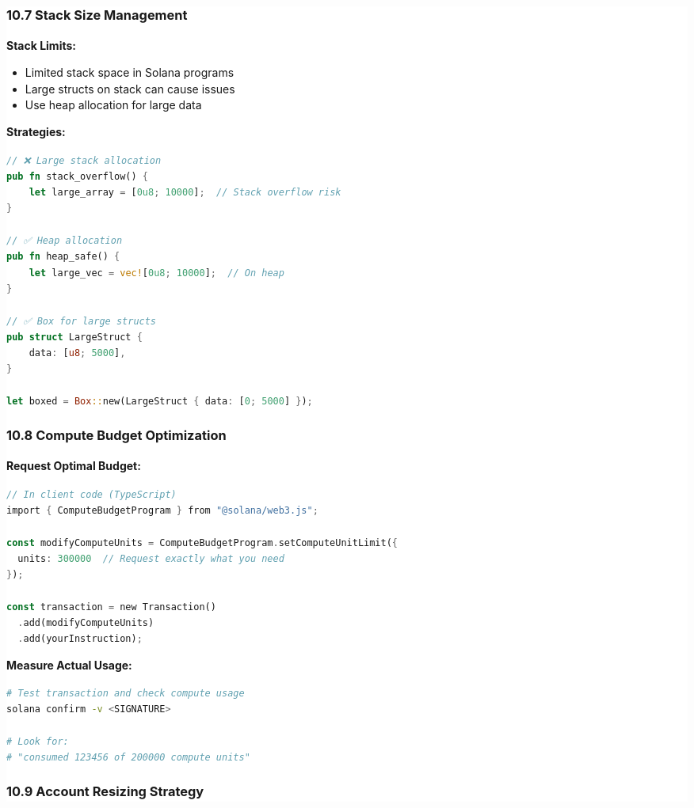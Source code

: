 ### 10.7 Stack Size Management

**Stack Limits:**
- Limited stack space in Solana programs
- Large structs on stack can cause issues
- Use heap allocation for large data

**Strategies:**
```rust
// ❌ Large stack allocation
pub fn stack_overflow() {
    let large_array = [0u8; 10000];  // Stack overflow risk
}

// ✅ Heap allocation
pub fn heap_safe() {
    let large_vec = vec![0u8; 10000];  // On heap
}

// ✅ Box for large structs
pub struct LargeStruct {
    data: [u8; 5000],
}

let boxed = Box::new(LargeStruct { data: [0; 5000] });
```

### 10.8 Compute Budget Optimization

**Request Optimal Budget:**
```rust
// In client code (TypeScript)
import { ComputeBudgetProgram } from "@solana/web3.js";

const modifyComputeUnits = ComputeBudgetProgram.setComputeUnitLimit({
  units: 300000  // Request exactly what you need
});

const transaction = new Transaction()
  .add(modifyComputeUnits)
  .add(yourInstruction);
```

**Measure Actual Usage:**
```bash
# Test transaction and check compute usage
solana confirm -v <SIGNATURE>

# Look for:
# "consumed 123456 of 200000 compute units"
```

### 10.9 Account Resizing Strategy
